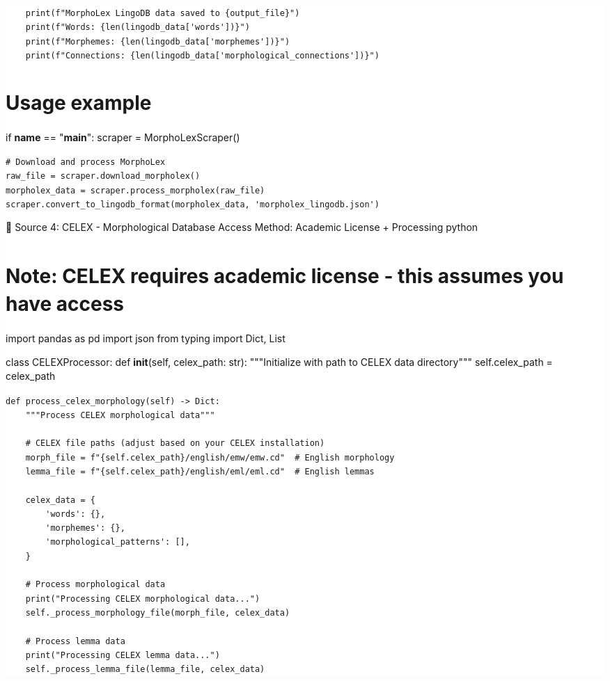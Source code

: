         print(f"MorphoLex LingoDB data saved to {output_file}")
        print(f"Words: {len(lingodb_data['words'])}")
        print(f"Morphemes: {len(lingodb_data['morphemes'])}")
        print(f"Connections: {len(lingodb_data['morphological_connections'])}")

# Usage example
if __name__ == "__main__":
    scraper = MorphoLexScraper()
    
    # Download and process MorphoLex
    raw_file = scraper.download_morpholex()
    morpholex_data = scraper.process_morpholex(raw_file)
    scraper.convert_to_lingodb_format(morpholex_data, 'morpholex_lingodb.json')
🔄 Source 4: CELEX - Morphological Database
Access Method: Academic License + Processing
python
# Note: CELEX requires academic license - this assumes you have access
import pandas as pd
import json
from typing import Dict, List

class CELEXProcessor:
    def __init__(self, celex_path: str):
        """Initialize with path to CELEX data directory"""
        self.celex_path = celex_path
    
    def process_celex_morphology(self) -> Dict:
        """Process CELEX morphological data"""
        
        # CELEX file paths (adjust based on your CELEX installation)
        morph_file = f"{self.celex_path}/english/emw/emw.cd"  # English morphology
        lemma_file = f"{self.celex_path}/english/eml/eml.cd"  # English lemmas
        
        celex_data = {
            'words': {},
            'morphemes': {},
            'morphological_patterns': [],
        }
        
        # Process morphological data
        print("Processing CELEX morphological data...")
        self._process_morphology_file(morph_file, celex_data)
        
        # Process lemma data
        print("Processing CELEX lemma data...")
        self._process_lemma_file(lemma_file, celex_data)
        